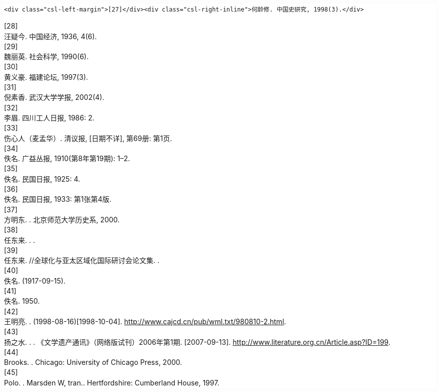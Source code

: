     <div class="csl-left-margin">[27]</div><div class="csl-right-inline">何龄修. 中国史研究, 1998(3).</div>
  </div>
  <div class="csl-entry">
    <div class="csl-left-margin">[28]</div><div class="csl-right-inline">汪疑今. 中国经济, 1936, 4(6).</div>
  </div>
  <div class="csl-entry">
    <div class="csl-left-margin">[29]</div><div class="csl-right-inline">魏丽英. 社会科学, 1990(6).</div>
  </div>
  <div class="csl-entry">
    <div class="csl-left-margin">[30]</div><div class="csl-right-inline">黄义豪. 福建论坛, 1997(3).</div>
  </div>
  <div class="csl-entry">
    <div class="csl-left-margin">[31]</div><div class="csl-right-inline">倪素香. 武汉大学学报, 2002(4).</div>
  </div>
  <div class="csl-entry">
    <div class="csl-left-margin">[32]</div><div class="csl-right-inline">李眉. 四川工人日报, 1986: 2.</div>
  </div>
  <div class="csl-entry">
    <div class="csl-left-margin">[33]</div><div class="csl-right-inline">伤心人（麦孟华）. 清议报, [日期不详], 第69册: 第1页.</div>
  </div>
  <div class="csl-entry">
    <div class="csl-left-margin">[34]</div><div class="csl-right-inline">佚名. 广益丛报, 1910(第8年第19期): 1–2.</div>
  </div>
  <div class="csl-entry">
    <div class="csl-left-margin">[35]</div><div class="csl-right-inline">佚名. 民国日报, 1925: 4.</div>
  </div>
  <div class="csl-entry">
    <div class="csl-left-margin">[36]</div><div class="csl-right-inline">佚名. 民国日报, 1933: 第1张第4版.</div>
  </div>
  <div class="csl-entry">
    <div class="csl-left-margin">[37]</div><div class="csl-right-inline">方明东. . 北京师范大学历史系, 2000.</div>
  </div>
  <div class="csl-entry">
    <div class="csl-left-margin">[38]</div><div class="csl-right-inline">任东来. . .</div>
  </div>
  <div class="csl-entry">
    <div class="csl-left-margin">[39]</div><div class="csl-right-inline">任东来. //全球化与亚太区域化国际研讨会论文集. .</div>
  </div>
  <div class="csl-entry">
    <div class="csl-left-margin">[40]</div><div class="csl-right-inline">佚名. (1917-09-15).</div>
  </div>
  <div class="csl-entry">
    <div class="csl-left-margin">[41]</div><div class="csl-right-inline">佚名. 1950.</div>
  </div>
  <div class="csl-entry">
    <div class="csl-left-margin">[42]</div><div class="csl-right-inline">王明亮. . (1998-08-16)[1998-10-04]. <a href="http://www.cajcd.cn/pub/wml.txt/980810-2.html">http://www.cajcd.cn/pub/wml.txt/980810-2.html</a>.</div>
  </div>
  <div class="csl-entry">
    <div class="csl-left-margin">[43]</div><div class="csl-right-inline">扬之水. . . 《文学遗产通讯》（网络版试刊）2006年第1期. [2007-09-13]. <a href="http://www.literature.org.cn/Article.asp?ID=199">http://www.literature.org.cn/Article.asp?ID=199</a>.</div>
  </div>
  <div class="csl-entry">
    <div class="csl-left-margin">[44]</div><div class="csl-right-inline">Brooks. . Chicago: University of Chicago Press, 2000.</div>
  </div>
  <div class="csl-entry">
    <div class="csl-left-margin">[45]</div><div class="csl-right-inline">Polo. . Marsden W, tran.. Hertfordshire: Cumberland House, 1997.</div>